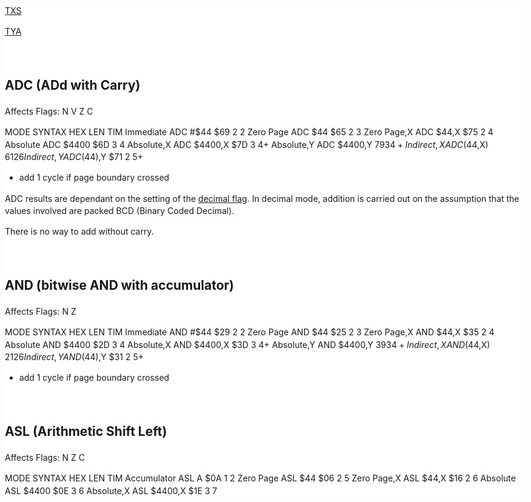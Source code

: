 [TXS](#TXS)

[TYA](#TYA)

 

ADC (ADd with Carry)
--------------------

Affects Flags: N V Z C

MODE           SYNTAX       HEX LEN TIM
Immediate     ADC #$44      $69  2   2
Zero Page     ADC $44       $65  2   3
Zero Page,X   ADC $44,X     $75  2   4
Absolute      ADC $4400     $6D  3   4
Absolute,X    ADC $4400,X   $7D  3   4+
Absolute,Y    ADC $4400,Y   $79  3   4+
Indirect,X    ADC ($44,X)   $61  2   6
Indirect,Y    ADC ($44),Y   $71  2   5+

+ add 1 cycle if page boundary crossed

ADC results are dependant on the setting of the [decimal flag](#DFLAG). In decimal mode, addition is carried out on the assumption that the values involved are packed BCD (Binary Coded Decimal).

There is no way to add without carry.

 

AND (bitwise AND with accumulator)
----------------------------------

Affects Flags: N Z

MODE           SYNTAX       HEX LEN TIM
Immediate     AND #$44      $29  2   2
Zero Page     AND $44       $25  2   3
Zero Page,X   AND $44,X     $35  2   4
Absolute      AND $4400     $2D  3   4
Absolute,X    AND $4400,X   $3D  3   4+
Absolute,Y    AND $4400,Y   $39  3   4+
Indirect,X    AND ($44,X)   $21  2   6
Indirect,Y    AND ($44),Y   $31  2   5+

+ add 1 cycle if page boundary crossed

 

ASL (Arithmetic Shift Left)
---------------------------

Affects Flags: N Z C

MODE           SYNTAX       HEX LEN TIM
Accumulator   ASL A         $0A  1   2
Zero Page     ASL $44       $06  2   5
Zero Page,X   ASL $44,X     $16  2   6
Absolute      ASL $4400     $0E  3   6
Absolute,X    ASL $4400,X   $1E  3   7
